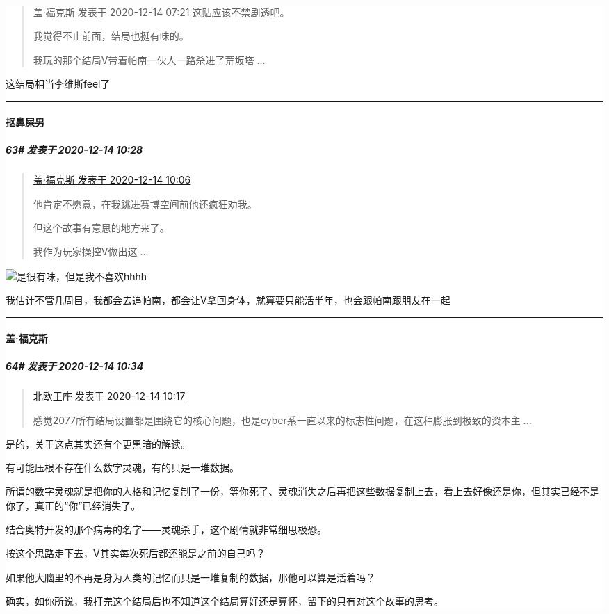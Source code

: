 

<blockquote>盖·福克斯 发表于 2020-12-14 07:21
这贴应该不禁剧透吧。

我觉得不止前面，结局也挺有味的。

我玩的那个结局V带着帕南一伙人一路杀进了荒坂塔 ...</blockquote>
这结局相当李维斯feel了







*****

####  抠鼻屎男  
##### 63#       发表于 2020-12-14 10:28



<blockquote><a href="httphttps://bbs.saraba1st.com/2b/forum.php?mod=redirect&amp;goto=findpost&amp;pid=49713229&amp;ptid=1977419" target="_blank">盖·福克斯 发表于 2020-12-14 10:06</a>

他肯定不愿意，在我跳进赛博空间前他还疯狂劝我。

但这个故事有意思的地方来了。

我作为玩家操控V做出这 ...</blockquote>
<img src="https://static.saraba1st.com/image/smiley/face2017/245.png" referrerpolicy="no-referrer">是很有味，但是我不喜欢hhhh

我估计不管几周目，我都会去追帕南，都会让V拿回身体，就算要只能活半年，也会跟帕南跟朋友在一起







*****

####  盖·福克斯  
##### 64#       发表于 2020-12-14 10:34



<blockquote><a href="httphttps://bbs.saraba1st.com/2b/forum.php?mod=redirect&amp;goto=findpost&amp;pid=49713355&amp;ptid=1977419" target="_blank">北欧王座 发表于 2020-12-14 10:17</a>

感觉2077所有结局设置都是围绕它的核心问题，也是cyber系一直以来的标志性问题，在这种膨胀到极致的资本主 ...</blockquote>
是的，关于这点其实还有个更黑暗的解读。

有可能压根不存在什么数字灵魂，有的只是一堆数据。

所谓的数字灵魂就是把你的人格和记忆复制了一份，等你死了、灵魂消失之后再把这些数据复制上去，看上去好像还是你，但其实已经不是你了，真正的“你”已经消失了。

结合奥特开发的那个病毒的名字——灵魂杀手，这个剧情就非常细思极恐。

按这个思路走下去，V其实每次死后都还能是之前的自己吗？

如果他大脑里的不再是身为人类的记忆而只是一堆复制的数据，那他可以算是活着吗？

确实，如你所说，我打完这个结局后也不知道这个结局算好还是算怀，留下的只有对这个故事的思考。
